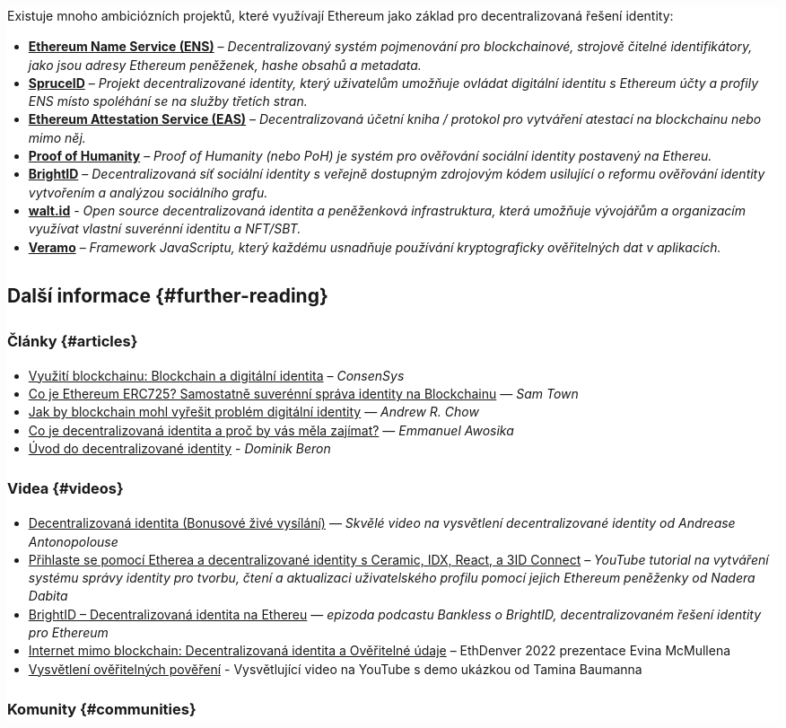 Existuje mnoho ambiciózních projektů, které využívají Ethereum jako základ pro decentralizovaná řešení identity:

- **[Ethereum Name Service (ENS)](https://ens.domains/)** – _Decentralizovaný systém pojmenování pro blockchainové, strojově čitelné identifikátory, jako jsou adresy Ethereum peněženek, hashe obsahů a metadata._
- **[SpruceID](https://www.spruceid.com/)** – _Projekt decentralizované identity, který uživatelům umožňuje ovládat digitální identitu s Ethereum účty a profily ENS místo spoléhání se na služby třetích stran._
- **[Ethereum Attestation Service (EAS)](https://attest.sh/)** – _Decentralizovaná účetní kniha / protokol pro vytváření atestací na blockchainu nebo mimo něj._
- **[Proof of Humanity](https://www.proofofhumanity.id)** – _Proof of Humanity (nebo PoH) je systém pro ověřování sociální identity postavený na Ethereu._
- **[BrightID](https://www.brightid.org/)** – _Decentralizovaná síť sociální identity s veřejně dostupným zdrojovým kódem usilující o reformu ověřování identity vytvořením a analýzou sociálního grafu._
- **[walt.id](https://walt.id)** - _Open source decentralizovaná identita a peněženková infrastruktura, která umožňuje vývojářům a organizacím využívat vlastní suverénní identitu a NFT/SBT._
- **[Veramo](https://veramo.io/)** – _Framework JavaScriptu, který každému usnadňuje používání kryptograficky ověřitelných dat v aplikacích._

## Další informace {#further-reading}

### Články {#articles}

- [Využití blockchainu: Blockchain a digitální identita](https://consensys.net/blockchain-use-cases/digital-identity/) – _ConsenSys_
- [Co je Ethereum ERC725? Samostatně suverénní správa identity na Blockchainu](https://cryptoslate.com/what-is-erc725-self-sovereign-identity-management-on-the-blockchain/) — _Sam Town_
- [Jak by blockchain mohl vyřešit problém digitální identity](https://time.com/6142810/proof-of-humanity/) — _Andrew R. Chow_
- [Co je decentralizovaná identita a proč by vás měla zajímat?](https://web3.hashnode.com/what-is-decentralized-identity) — _Emmanuel Awosika_
- [Úvod do decentralizované identity](https://walt.id/white-paper/digital-identity) - _Dominik Beron_

### Videa {#videos}

- [Decentralizovaná identita (Bonusové živé vysílání)](https://www.youtube.com/watch?v=ySHNB1za_SE&t=539s) — _Skvělé video na vysvětlení decentralizované identity od Andrease Antonopolouse_
- [Přihlaste se pomocí Etherea a decentralizované identity s Ceramic, IDX, React, a 3ID Connect](https://www.youtube.com/watch?v=t9gWZYJxk7c) – _YouTube tutorial na vytváření systému správy identity pro tvorbu, čtení a aktualizaci uživatelského profilu pomocí jejich Ethereum peněženky od Nadera Dabita_
- [BrightID – Decentralizovaná identita na Ethereu](https://www.youtube.com/watch?v=D3DbMFYGRoM) — _epizoda podcastu Bankless o BrightID, decentralizovaném řešení identity pro Ethereum_
- [Internet mimo blockchain: Decentralizovaná identita a Ověřitelné údaje](https://www.youtube.com/watch?v=EZ_Bb6j87mg) – EthDenver 2022 prezentace Evina McMullena
- [Vysvětlení ověřitelných pověření](https://www.youtube.com/watch?v=ce1IdSr-Kig) - Vysvětlující video na YouTube s demo ukázkou od Tamina Baumanna

### Komunity {#communities}
